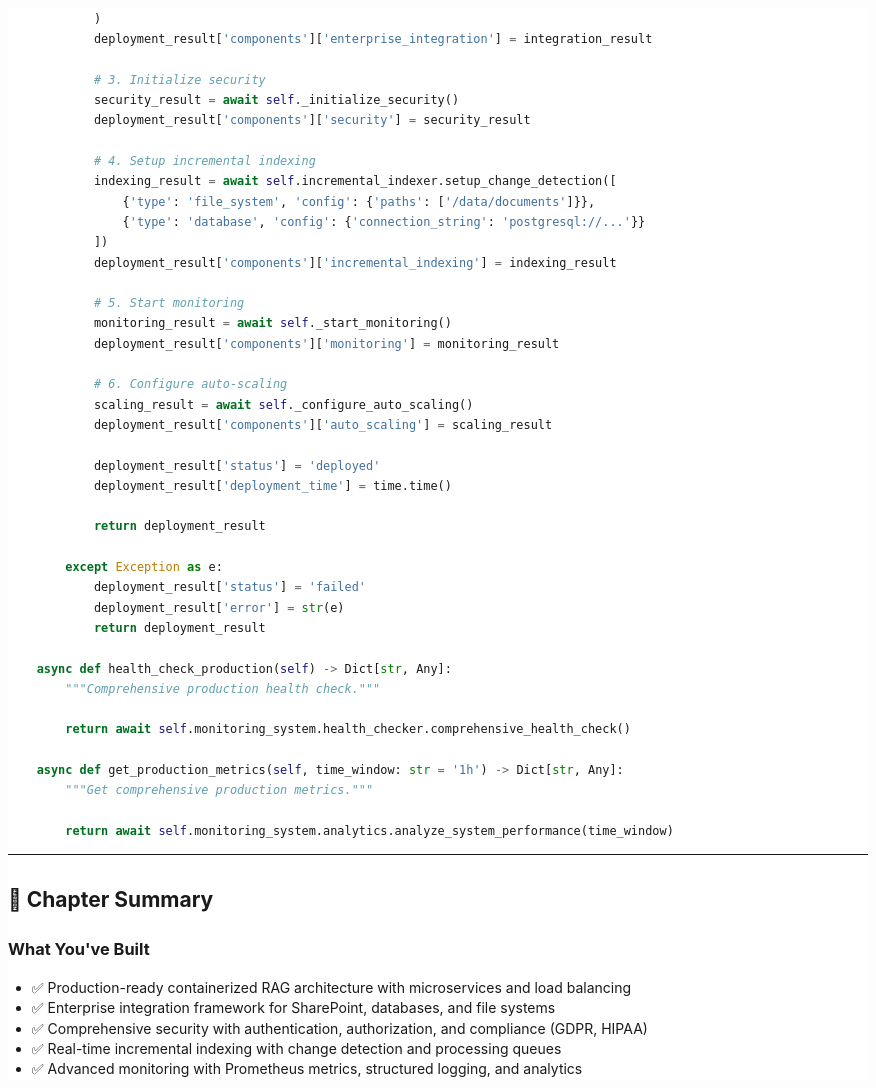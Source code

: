 ```python
            )
            deployment_result['components']['enterprise_integration'] = integration_result
            
            # 3. Initialize security
            security_result = await self._initialize_security()
            deployment_result['components']['security'] = security_result
            
            # 4. Setup incremental indexing
            indexing_result = await self.incremental_indexer.setup_change_detection([
                {'type': 'file_system', 'config': {'paths': ['/data/documents']}},
                {'type': 'database', 'config': {'connection_string': 'postgresql://...'}}
            ])
            deployment_result['components']['incremental_indexing'] = indexing_result
            
            # 5. Start monitoring
            monitoring_result = await self._start_monitoring()
            deployment_result['components']['monitoring'] = monitoring_result
            
            # 6. Configure auto-scaling
            scaling_result = await self._configure_auto_scaling()
            deployment_result['components']['auto_scaling'] = scaling_result
            
            deployment_result['status'] = 'deployed'
            deployment_result['deployment_time'] = time.time()
            
            return deployment_result
            
        except Exception as e:
            deployment_result['status'] = 'failed'
            deployment_result['error'] = str(e)
            return deployment_result
    
    async def health_check_production(self) -> Dict[str, Any]:
        """Comprehensive production health check."""
        
        return await self.monitoring_system.health_checker.comprehensive_health_check()
    
    async def get_production_metrics(self, time_window: str = '1h') -> Dict[str, Any]:
        """Get comprehensive production metrics."""
        
        return await self.monitoring_system.analytics.analyze_system_performance(time_window)
```

---

## **📝 Chapter Summary**

### **What You've Built**
- ✅ Production-ready containerized RAG architecture with microservices and load balancing
- ✅ Enterprise integration framework for SharePoint, databases, and file systems
- ✅ Comprehensive security with authentication, authorization, and compliance (GDPR, HIPAA)
- ✅ Real-time incremental indexing with change detection and processing queues
- ✅ Advanced monitoring with Prometheus metrics, structured logging, and analytics
